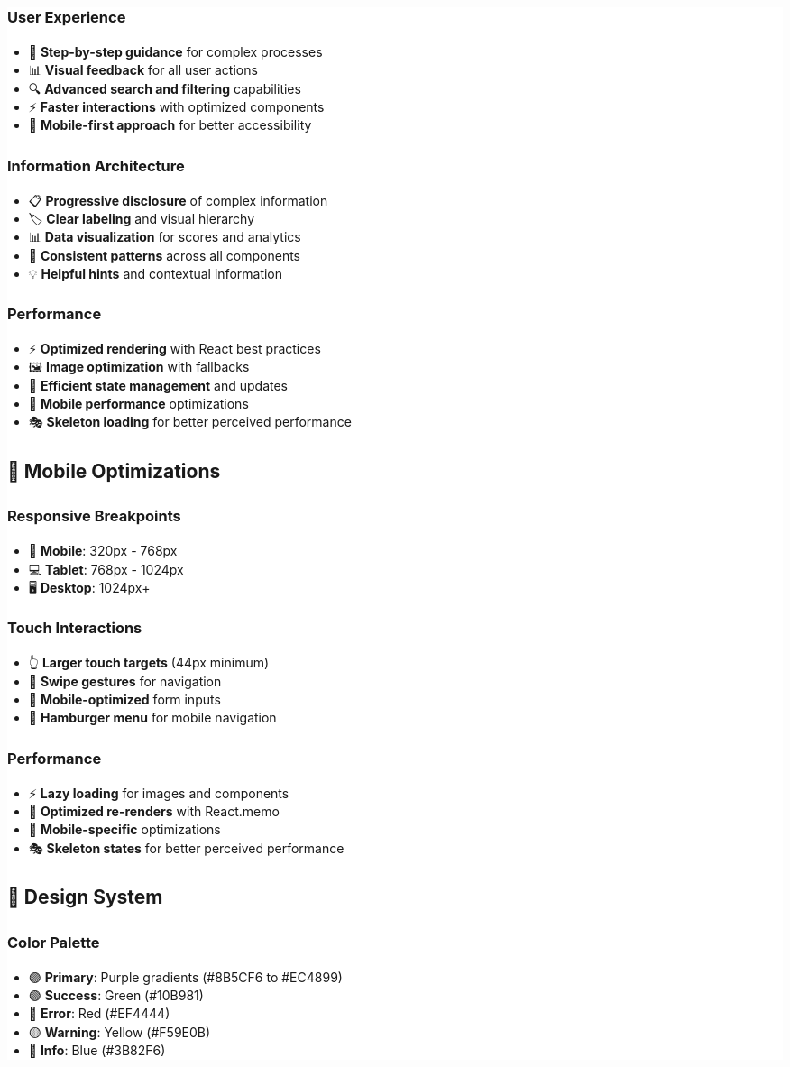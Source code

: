 ### **User Experience**
- 🎯 **Step-by-step guidance** for complex processes
- 📊 **Visual feedback** for all user actions
- 🔍 **Advanced search and filtering** capabilities
- ⚡ **Faster interactions** with optimized components
- 📱 **Mobile-first approach** for better accessibility

### **Information Architecture**
- 📋 **Progressive disclosure** of complex information
- 🏷️ **Clear labeling** and visual hierarchy
- 📊 **Data visualization** for scores and analytics
- 🔄 **Consistent patterns** across all components
- 💡 **Helpful hints** and contextual information

### **Performance**
- ⚡ **Optimized rendering** with React best practices
- 🖼️ **Image optimization** with fallbacks
- 🔄 **Efficient state management** and updates
- 📱 **Mobile performance** optimizations
- 🎭 **Skeleton loading** for better perceived performance

## 📱 Mobile Optimizations

### **Responsive Breakpoints**
- 📱 **Mobile**: 320px - 768px
- 💻 **Tablet**: 768px - 1024px
- 🖥️ **Desktop**: 1024px+

### **Touch Interactions**
- 👆 **Larger touch targets** (44px minimum)
- 🎯 **Swipe gestures** for navigation
- 📱 **Mobile-optimized** form inputs
- 🍔 **Hamburger menu** for mobile navigation

### **Performance**
- ⚡ **Lazy loading** for images and components
- 🔄 **Optimized re-renders** with React.memo
- 📱 **Mobile-specific** optimizations
- 🎭 **Skeleton states** for better perceived performance

## 🎨 Design System

### **Color Palette**
- 🟣 **Primary**: Purple gradients (#8B5CF6 to #EC4899)
- 🟢 **Success**: Green (#10B981)
- 🔴 **Error**: Red (#EF4444)
- 🟡 **Warning**: Yellow (#F59E0B)
- 🔵 **Info**: Blue (#3B82F6)

